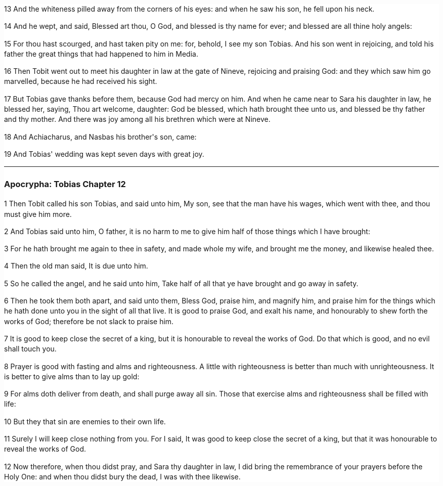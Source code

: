 13 And the whiteness pilled away from the corners of his eyes: and when he saw his son, he fell upon his neck.

14 And he wept, and said, Blessed art thou, O God, and blessed is thy name for ever; and blessed are all thine holy angels:

15 For thou hast scourged, and hast taken pity on me: for, behold, I see my son Tobias. And his son went in rejoicing, and told his father the great things that had happened to him in Media.

16 Then Tobit went out to meet his daughter in law at the gate of Nineve, rejoicing and praising God: and they which saw him go marvelled, because he had received his sight.

17 But Tobias gave thanks before them, because God had mercy on him. And when he came near to Sara his daughter in law, he blessed her, saying, Thou art welcome, daughter: God be blessed, which hath brought thee unto us, and blessed be thy father and thy mother. And there was joy among all his brethren which were at Nineve.

18 And Achiacharus, and Nasbas his brother's son, came:

19 And Tobias' wedding was kept seven days with great joy.

* * *

### Apocrypha: Tobias Chapter 12

1 Then Tobit called his son Tobias, and said unto him, My son, see that the man have his wages, which went with thee, and thou must give him more.

2 And Tobias said unto him, O father, it is no harm to me to give him half of those things which I have brought:

3 For he hath brought me again to thee in safety, and made whole my wife, and brought me the money, and likewise healed thee.

4 Then the old man said, It is due unto him.

5 So he called the angel, and he said unto him, Take half of all that ye have brought and go away in safety.

6 Then he took them both apart, and said unto them, Bless God, praise him, and magnify him, and praise him for the things which he hath done unto you in the sight of all that live. It is good to praise God, and exalt his name, and honourably to shew forth the works of God; therefore be not slack to praise him.

7 It is good to keep close the secret of a king, but it is honourable to reveal the works of God. Do that which is good, and no evil shall touch you.

8 Prayer is good with fasting and alms and righteousness. A little with righteousness is better than much with unrighteousness. It is better to give alms than to lay up gold:

9 For alms doth deliver from death, and shall purge away all sin. Those that exercise alms and righteousness shall be filled with life:

10 But they that sin are enemies to their own life.

11 Surely I will keep close nothing from you. For I said, It was good to keep close the secret of a king, but that it was honourable to reveal the works of God.

12 Now therefore, when thou didst pray, and Sara thy daughter in law, I did bring the remembrance of your prayers before the Holy One: and when thou didst bury the dead, I was with thee likewise.
